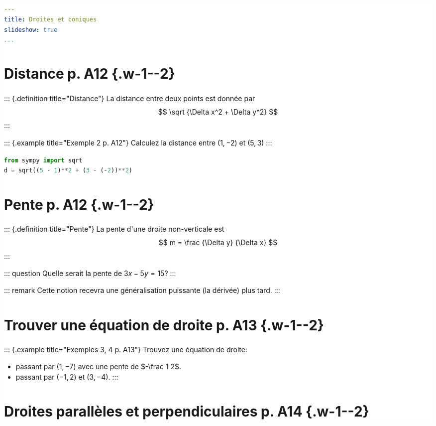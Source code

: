 ```yaml
---
title: Droites et coniques
slideshow: true
...
```


# Distance p. A12 {.w-1--2}

::: {.definition title="Distance"}
La distance entre deux points est donnée par
$$
\sqrt {\Delta x^2 + \Delta y^2}
$$
:::

::: {.example title="Exemple 2 p. A12"}
Calculez la distance entre $(1, -2)$ et $(5, 3)$
:::

~~~ python {.run}
from sympy import sqrt
d = sqrt((5 - 1)**2 + (3 - (-2))**2)
~~~

# Pente p. A12 {.w-1--2}

::: {.definition title="Pente"}
La pente d'une droite non-verticale est
$$
m = \frac {\Delta y} {\Delta x}
$$
:::

::: question
Quelle serait la pente de $3 x - 5y = 15$?
:::

::: remark
Cette notion recevra une généralisation puissante (la dérivée) plus tard.
:::

# Trouver une équation de droite p. A13 {.w-1--2}

::: {.example title="Exemples 3, 4 p. A13"}
Trouvez une équation de droite:

- passant par $(1, -7)$ avec une pente de $-\frac 1 2$.
- passant par $(-1, 2)$ et $(3, -4)$.
:::

# Droites parallèles et perpendiculaires p. A14 {.w-1--2}

